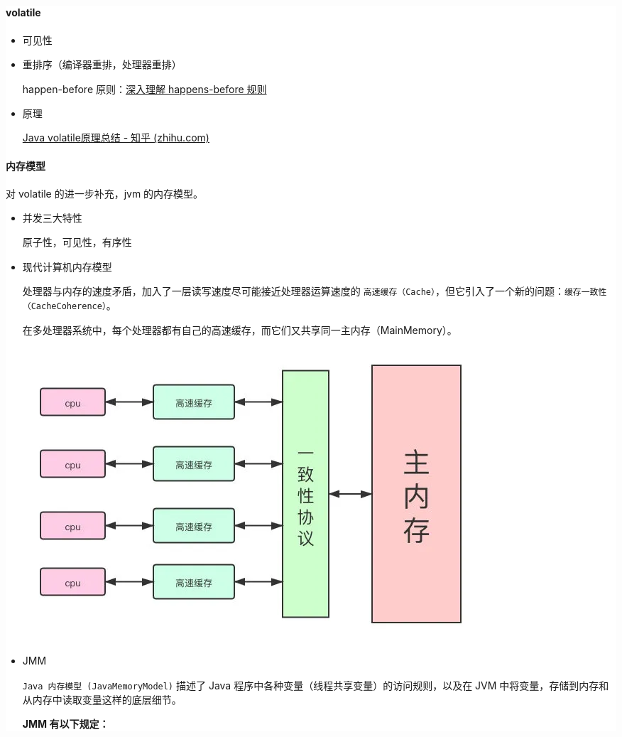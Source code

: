 


#### volatile

* 可见性

* 重排序（编译器重排，处理器重排）

  happen-before 原则：[深入理解 happens-before 规则](https://www.jianshu.com/p/9464bf340234)

- 原理

  [Java volatile原理总结 - 知乎 (zhihu.com)](https://zhuanlan.zhihu.com/p/29868853)



#### 内存模型

对 volatile 的进一步补充，jvm 的内存模型。

* 并发三大特性

  原子性，可见性，有序性

* 现代计算机内存模型

  处理器与内存的速度矛盾，加入了一层读写速度尽可能接近处理器运算速度的 `高速缓存（Cache）`，但它引入了一个新的问题：`缓存一致性（CacheCoherence）`。

  在多处理器系统中，每个处理器都有自己的高速缓存，而它们又共享同一主内存（MainMemory）。

  ![java_jmm_1](../img/code/java_jmm_1.webp)

* JMM

  `Java 内存模型 (JavaMemoryModel)` 描述了 Java 程序中各种变量（线程共享变量）的访问规则，以及在 JVM 中将变量，存储到内存和从内存中读取变量这样的底层细节。

  **JMM 有以下规定：**
